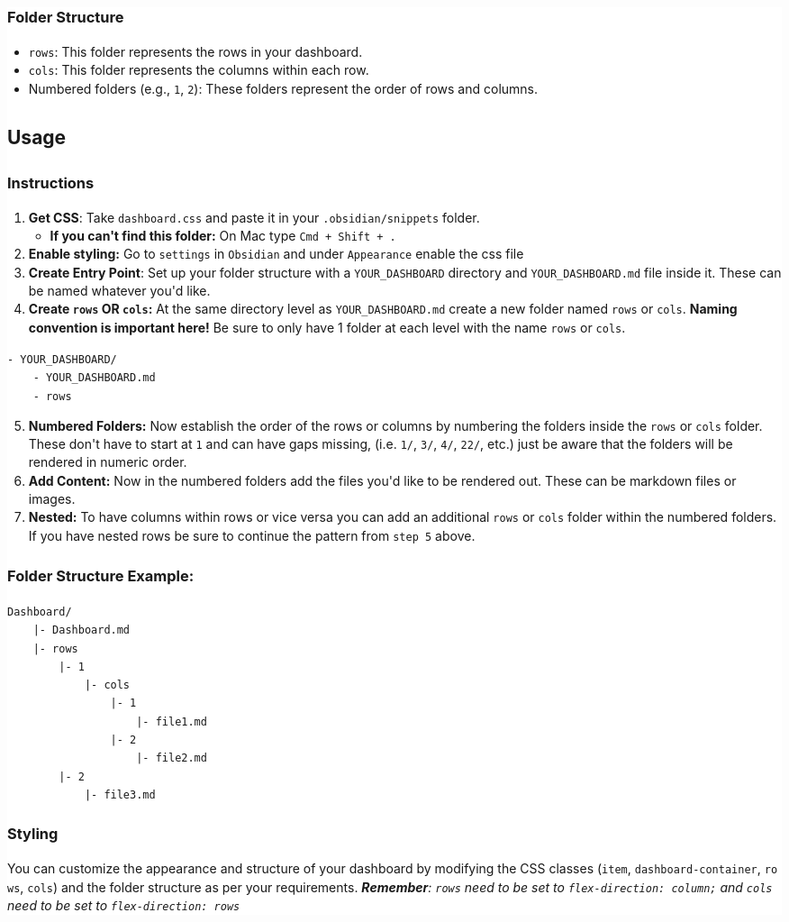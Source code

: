 ### Folder Structure

- `rows`: This folder represents the rows in your dashboard.
- `cols`: This folder represents the columns within each row.
- Numbered folders (e.g., `1`, `2`): These folders represent the order of rows and columns.

## Usage

### Instructions

1. **Get CSS**: Take `dashboard.css` and paste it in your `.obsidian/snippets` folder.
	- **If you can't find this folder:** On Mac type `Cmd + Shift + .`
2. **Enable styling:** Go to `settings` in `Obsidian` and under `Appearance` enable the css file
3. **Create Entry Point**: Set up your folder structure with a `YOUR_DASHBOARD` directory and `YOUR_DASHBOARD.md` file inside it. These can be named whatever you'd like.
4. **Create `rows` OR `cols`:** At the same directory level as `YOUR_DASHBOARD.md` create a new folder named `rows` or `cols`. **Naming convention is important here!** Be sure to only have 1 folder at each level with the name `rows` or `cols`.
```
- YOUR_DASHBOARD/
	- YOUR_DASHBOARD.md
	- rows
``` 
5. **Numbered Folders:** Now establish the order of the rows or columns by numbering the folders inside the `rows` or `cols` folder. These don't have to start at `1` and can have gaps missing, (i.e. `1/`, `3/`, `4/`, `22/`, etc.) just be aware that the folders will be rendered in numeric order. 
6. **Add Content:** Now in the numbered folders add the files you'd like to be rendered out. These can be markdown files or images. 
7. **Nested:** To have columns within rows or vice versa you can add an additional `rows` or `cols` folder within the numbered folders. If you have nested rows be sure to continue the pattern from `step 5` above. 

### Folder Structure Example:
```
Dashboard/
	|- Dashboard.md
	|- rows
	    |- 1
	        |- cols
	            |- 1
	                |- file1.md
	            |- 2
	                |- file2.md
	    |- 2
	        |- file3.md
```

### Styling

You can customize the appearance and structure of your dashboard by modifying the CSS classes (`item`, `dashboard-container`, `rows`, `cols`) and the folder structure as per your requirements. ***Remember**: `rows` need to be set to `flex-direction: column;` and `cols` need to be set to `flex-direction: rows`*
